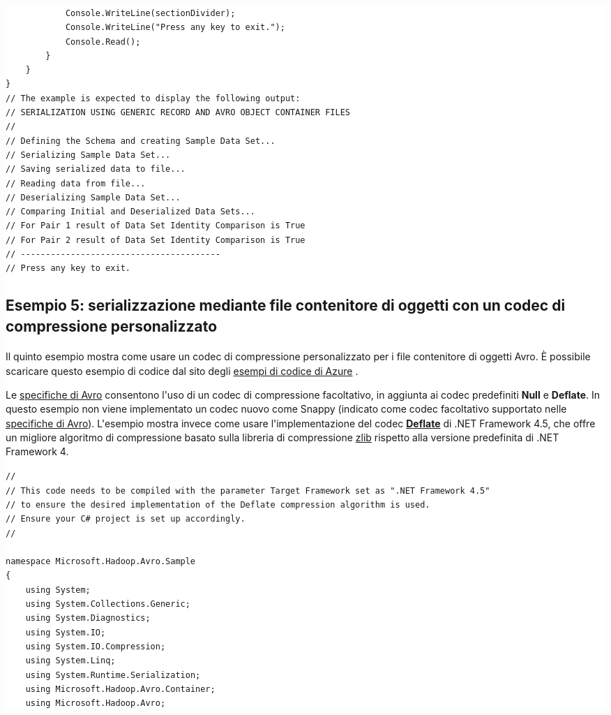                 Console.WriteLine(sectionDivider);
                Console.WriteLine("Press any key to exit.");
                Console.Read();
            }
        }
    }
    // The example is expected to display the following output:
    // SERIALIZATION USING GENERIC RECORD AND AVRO OBJECT CONTAINER FILES
    //
    // Defining the Schema and creating Sample Data Set...
    // Serializing Sample Data Set...
    // Saving serialized data to file...
    // Reading data from file...
    // Deserializing Sample Data Set...
    // Comparing Initial and Deserialized Data Sets...
    // For Pair 1 result of Data Set Identity Comparison is True
    // For Pair 2 result of Data Set Identity Comparison is True
    // ----------------------------------------
    // Press any key to exit.




## <a name="sample-5-serialization-using-object-container-files-with-a-custom-compression-codec"></a>Esempio 5: serializzazione mediante file contenitore di oggetti con un codec di compressione personalizzato
Il quinto esempio mostra come usare un codec di compressione personalizzato per i file contenitore di oggetti Avro. È possibile scaricare questo esempio di codice dal sito degli [esempi di codice di Azure](http://code.msdn.microsoft.com/Serialize-data-with-the-67159111) .

Le [specifiche di Avro](http://avro.apache.org/docs/current/spec.html#Required+Codecs) consentono l'uso di un codec di compressione facoltativo, in aggiunta ai codec predefiniti **Null** e **Deflate**. In questo esempio non viene implementato un codec nuovo come Snappy (indicato come codec facoltativo supportato nelle [specifiche di Avro](http://avro.apache.org/docs/current/spec.html#snappy)). L'esempio mostra invece come usare l'implementazione del codec [**Deflate**][deflate-110] di .NET Framework 4.5, che offre un migliore algoritmo di compressione basato sulla libreria di compressione [zlib](http://zlib.net/) rispetto alla versione predefinita di .NET Framework 4.

    //
    // This code needs to be compiled with the parameter Target Framework set as ".NET Framework 4.5"
    // to ensure the desired implementation of the Deflate compression algorithm is used.
    // Ensure your C# project is set up accordingly.
    //

    namespace Microsoft.Hadoop.Avro.Sample
    {
        using System;
        using System.Collections.Generic;
        using System.Diagnostics;
        using System.IO;
        using System.IO.Compression;
        using System.Linq;
        using System.Runtime.Serialization;
        using Microsoft.Hadoop.Avro.Container;
        using Microsoft.Hadoop.Avro;


[deflate-100]: http://msdn.microsoft.com/library/system.io.compression.deflatestream(v=vs.100).aspx
[deflate-110]: http://msdn.microsoft.com/library/system.io.compression.deflatestream(v=vs.110).aspx